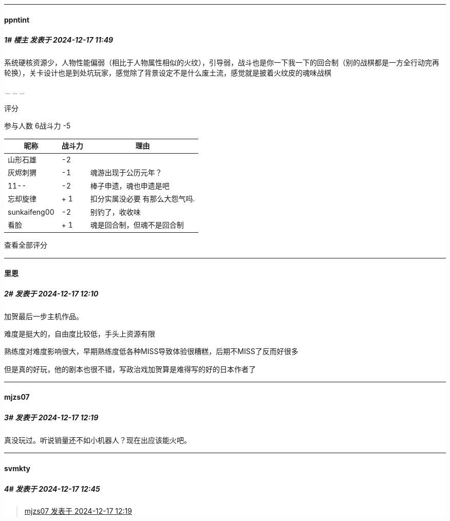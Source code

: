 ﻿
*****

####  ppntint  
##### 1#       楼主       发表于 2024-12-17 11:49

系统硬核资源少，人物性能偏弱（相比于人物属性相似的火纹），引导弱，战斗也是你一下我一下的回合制（别的战棋都是一方全行动完再轮换），关卡设计也是到处坑玩家，感觉除了背景设定不是什么废土流，感觉就是披着火纹皮的魂味战棋

﹍﹍﹍

评分

 参与人数 6战斗力 -5

|昵称|战斗力|理由|
|----|---|---|
| 山形石雄|-2||
| 灰烬刺猬|-1|魂游出现于公历元年？|
| 11--|-2|棒子申遗，魂也申遗是吧|
| 忘却旋律| + 1|扣分实属没必要 有那么大怨气吗.|
| sunkaifeng00|-2|别钓了，收收味|
| 看脸| + 1|魂是回合制，但魂不是回合制|

查看全部评分

*****

####  里恩  
##### 2#       发表于 2024-12-17 12:10

加贺最后一步主机作品。

难度是挺大的，自由度比较低，手头上资源有限

熟练度对难度影响很大，早期熟练度低各种MISS导致体验很糟糕，后期不MISS了反而好很多

但是真的好玩，他的剧本也很不错，写政治戏加贺算是难得写的好的日本作者了

*****

####  mjzs07  
##### 3#       发表于 2024-12-17 12:19

真没玩过。听说销量还不如小机器人？现在出应该能火吧。

*****

####  svmkty  
##### 4#       发表于 2024-12-17 12:45

<blockquote><a href="httphttps://stage1st.com/2b/forum.php?mod=redirect&amp;goto=findpost&amp;pid=66945356&amp;ptid=2210856" target="_blank">mjzs07 发表于 2024-12-17 12:19</a>
